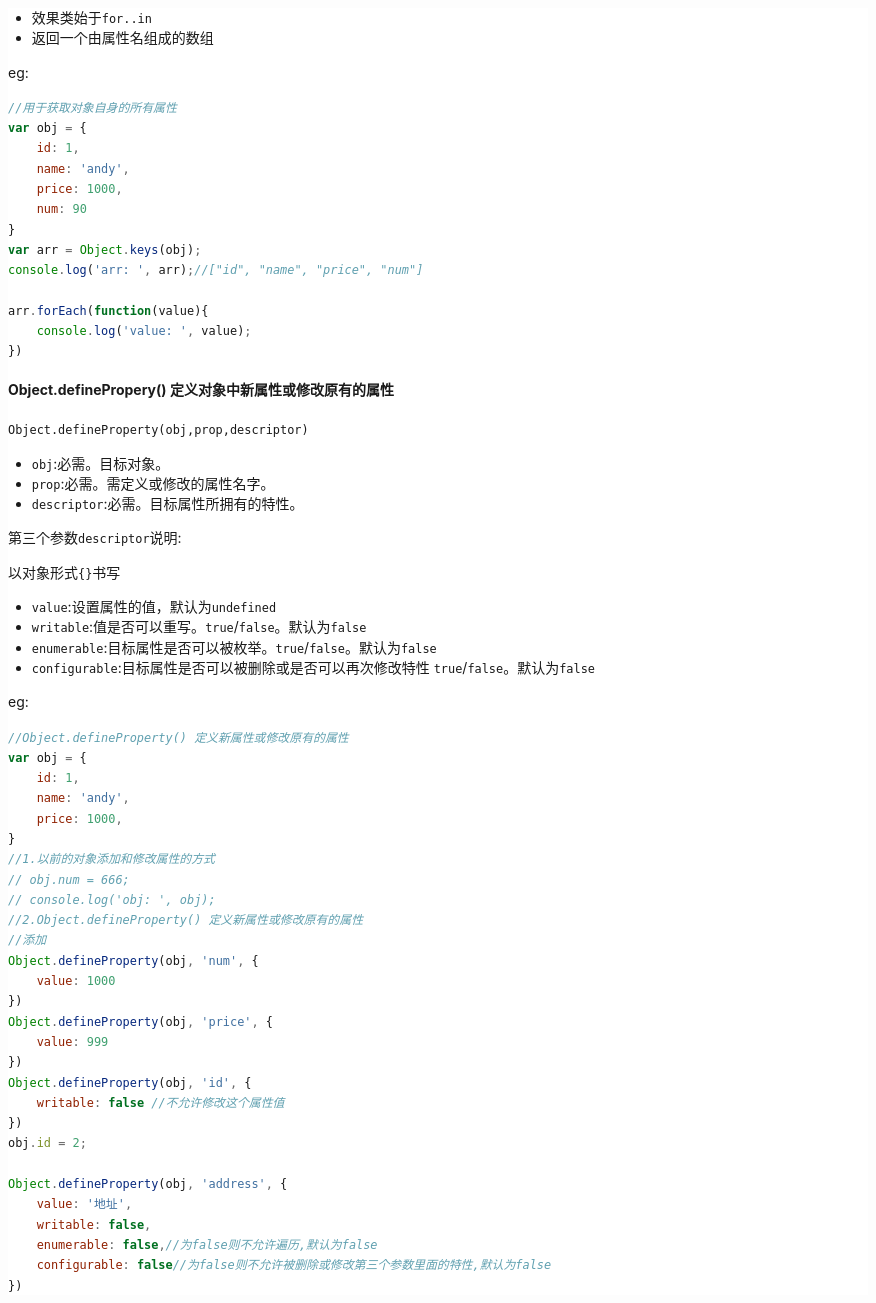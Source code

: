 - 效果类始于`for..in`
- 返回一个由属性名组成的数组

eg:
```js
//用于获取对象自身的所有属性
var obj = {
    id: 1,
    name: 'andy',
    price: 1000,
    num: 90
}
var arr = Object.keys(obj);
console.log('arr: ', arr);//["id", "name", "price", "num"]

arr.forEach(function(value){
    console.log('value: ', value);
})
```

####  Object.definePropery() 定义对象中新属性或修改原有的属性

`Object.defineProperty(obj,prop,descriptor)`

- `obj`:必需。目标对象。
- `prop`:必需。需定义或修改的属性名字。
- `descriptor`:必需。目标属性所拥有的特性。

第三个参数`descriptor`说明:

以对象形式`{}`书写

- `value`:设置属性的值，默认为`undefined`
- `writable`:值是否可以重写。`true`/`false`。默认为`false`
- `enumerable`:目标属性是否可以被枚举。`true`/`false`。默认为`false`
- `configurable`:目标属性是否可以被删除或是否可以再次修改特性 `true`/`false`。默认为`false`

eg:
```js
//Object.defineProperty() 定义新属性或修改原有的属性
var obj = {
    id: 1,
    name: 'andy',
    price: 1000,
}
//1.以前的对象添加和修改属性的方式
// obj.num = 666;
// console.log('obj: ', obj);
//2.Object.defineProperty() 定义新属性或修改原有的属性
//添加
Object.defineProperty(obj, 'num', {
    value: 1000
})
Object.defineProperty(obj, 'price', {
    value: 999
})
Object.defineProperty(obj, 'id', {
    writable: false //不允许修改这个属性值
})
obj.id = 2;

Object.defineProperty(obj, 'address', {
    value: '地址',
    writable: false,
    enumerable: false,//为false则不允许遍历,默认为false 
    configurable: false//为false则不允许被删除或修改第三个参数里面的特性,默认为false 
})
```